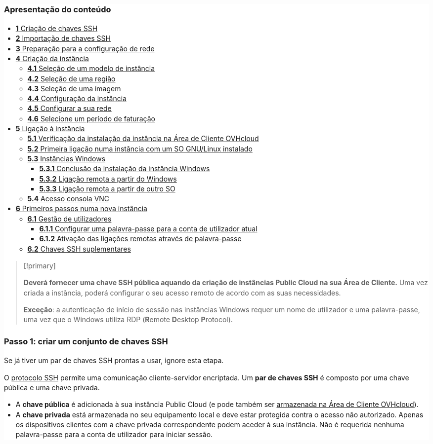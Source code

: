 ### Apresentação do conteúdo

- [**1** Criação de chaves SSH](#create-ssh)
- [**2** Importação de chaves SSH](#import-ssh)
- [**3** Preparação para a configuração de rede](#network)
- [**4** Criação da instância](#create-instance)
    - [**4.1** Seleção de um modelo de instância](#model)
    - [**4.2** Seleção de uma região](#region)
    - [**4.3** Seleção de uma imagem](#image)
    - [**4.4** Configuração da instância](#configuration)
    - [**4.5** Configurar a sua rede](#network)
    - [**4.6** Selecione um período de faturação](#billing)
- [**5** Ligação à instância](#connect-instance)
    - [**5.1** Verificação da instalação da instância na Área de Cliente OVHcloud](#verify-status)
    - [**5.2** Primeira ligação numa instância com um SO GNU/Linux instalado](#login-linux)
    - [**5.3** Instâncias Windows](#windows)
        - [**5.3.1** Conclusão da instalação da instância Windows](#windows)
        - [**5.3.2** Ligação remota a partir do Windows](#login-windows)
        - [**5.3.3** Ligação remota a partir de outro SO](#login-other)
    - [**5.4** Acesso consola VNC](#vnc-console)
- [**6** Primeiros passos numa nova instância](#manage-access)
    - [**6.1** Gestão de utilizadores](#user-mgmt)
        - [**6.1.1** Configurar uma palavra-passe para a conta de utilizador atual](#set-password)
        - [**6.1.2** Ativação das ligações remotas através de palavra-passe](#remote-password)
    - [**6.2** Chaves SSH suplementares](#add-keys)


> [!primary]
>
> **Deverá fornecer uma chave SSH pública aquando da criação de instâncias Public Cloud na sua Área de Cliente.** Uma vez criada a instância, poderá configurar o seu acesso remoto de acordo com as suas necessidades.
>
> **Exceção**: a autenticação de início de sessão nas instâncias Windows requer um nome de utilizador e uma palavra-passe, uma vez que o Windows utiliza RDP (**R**emote **D**esktop **P**rotocol).
>

<a name="create-ssh"></a>

### Passo 1: criar um conjunto de chaves SSH

Se já tiver um par de chaves SSH prontas a usar, ignore esta etapa.

O [protocolo SSH](/pages/bare_metal_cloud/dedicated_servers/ssh_introduction) permite uma comunicação cliente-servidor encriptada. Um **par de chaves SSH** é composto por uma chave pública e uma chave privada.

- A **chave pública** é adicionada à sua instância Public Cloud (e pode também ser [armazenada na Área de Cliente OVHcloud](#import-ssh)).
- A **chave privada** está armazenada no seu equipamento local e deve estar protegida contra o acesso não autorizado. Apenas os dispositivos clientes com a chave privada correspondente podem aceder à sua instância. Não é requerida nenhuma palavra-passe para a conta de utilizador para iniciar sessão.

